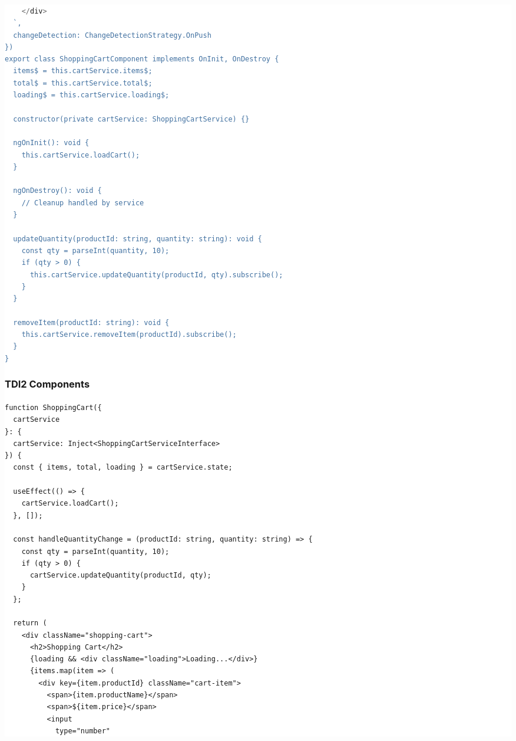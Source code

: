 ```typescript
    </div>
  `,
  changeDetection: ChangeDetectionStrategy.OnPush
})
export class ShoppingCartComponent implements OnInit, OnDestroy {
  items$ = this.cartService.items$;
  total$ = this.cartService.total$;
  loading$ = this.cartService.loading$;
  
  constructor(private cartService: ShoppingCartService) {}
  
  ngOnInit(): void {
    this.cartService.loadCart();
  }
  
  ngOnDestroy(): void {
    // Cleanup handled by service
  }
  
  updateQuantity(productId: string, quantity: string): void {
    const qty = parseInt(quantity, 10);
    if (qty > 0) {
      this.cartService.updateQuantity(productId, qty).subscribe();
    }
  }
  
  removeItem(productId: string): void {
    this.cartService.removeItem(productId).subscribe();
  }
}
```

### TDI2 Components

```tsx
function ShoppingCart({ 
  cartService 
}: { 
  cartService: Inject<ShoppingCartServiceInterface> 
}) {
  const { items, total, loading } = cartService.state;
  
  useEffect(() => {
    cartService.loadCart();
  }, []);
  
  const handleQuantityChange = (productId: string, quantity: string) => {
    const qty = parseInt(quantity, 10);
    if (qty > 0) {
      cartService.updateQuantity(productId, qty);
    }
  };
  
  return (
    <div className="shopping-cart">
      <h2>Shopping Cart</h2>
      {loading && <div className="loading">Loading...</div>}
      {items.map(item => (
        <div key={item.productId} className="cart-item">
          <span>{item.productName}</span>
          <span>${item.price}</span>
          <input
            type="number"
```